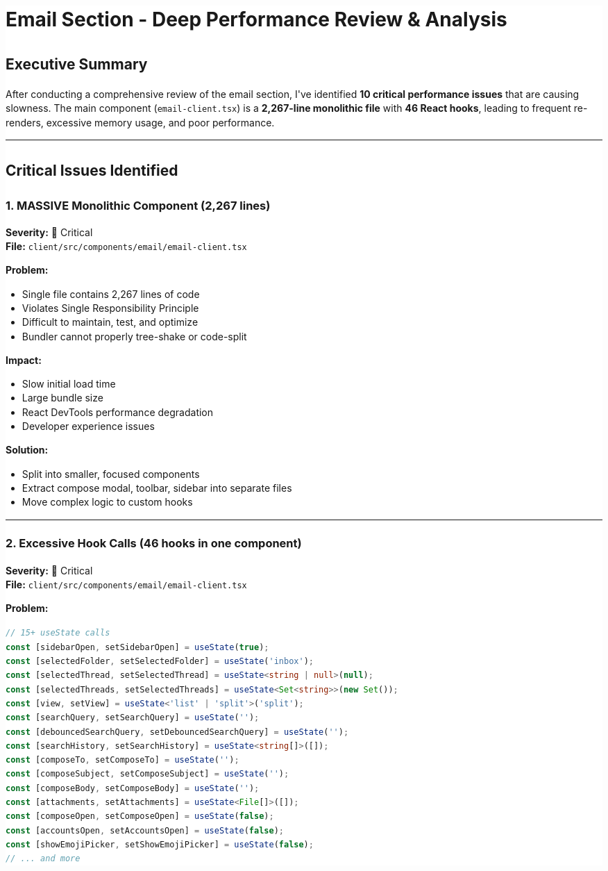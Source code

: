 # Email Section - Deep Performance Review & Analysis

## Executive Summary

After conducting a comprehensive review of the email section, I've identified **10 critical performance issues** that are causing slowness. The main component (`email-client.tsx`) is a **2,267-line monolithic file** with **46 React hooks**, leading to frequent re-renders, excessive memory usage, and poor performance.

---

## Critical Issues Identified

### 1. **MASSIVE Monolithic Component (2,267 lines)**
**Severity:** 🔴 Critical  
**File:** `client/src/components/email/email-client.tsx`

**Problem:**
- Single file contains 2,267 lines of code
- Violates Single Responsibility Principle
- Difficult to maintain, test, and optimize
- Bundler cannot properly tree-shake or code-split

**Impact:** 
- Slow initial load time
- Large bundle size
- React DevTools performance degradation
- Developer experience issues

**Solution:**
- Split into smaller, focused components
- Extract compose modal, toolbar, sidebar into separate files
- Move complex logic to custom hooks

---

### 2. **Excessive Hook Calls (46 hooks in one component)**
**Severity:** 🔴 Critical  
**File:** `client/src/components/email/email-client.tsx`

**Problem:**
```typescript
// 15+ useState calls
const [sidebarOpen, setSidebarOpen] = useState(true);
const [selectedFolder, setSelectedFolder] = useState('inbox');
const [selectedThread, setSelectedThread] = useState<string | null>(null);
const [selectedThreads, setSelectedThreads] = useState<Set<string>>(new Set());
const [view, setView] = useState<'list' | 'split'>('split');
const [searchQuery, setSearchQuery] = useState('');
const [debouncedSearchQuery, setDebouncedSearchQuery] = useState('');
const [searchHistory, setSearchHistory] = useState<string[]>([]);
const [composeTo, setComposeTo] = useState('');
const [composeSubject, setComposeSubject] = useState('');
const [composeBody, setComposeBody] = useState('');
const [attachments, setAttachments] = useState<File[]>([]);
const [composeOpen, setComposeOpen] = useState(false);
const [accountsOpen, setAccountsOpen] = useState(false);
const [showEmojiPicker, setShowEmojiPicker] = useState(false);
// ... and more
```
